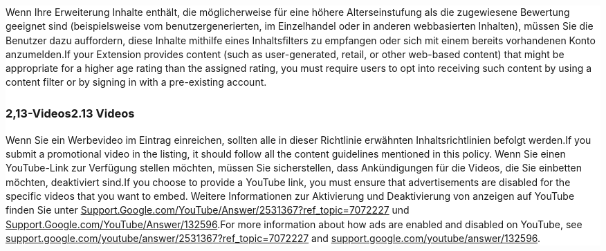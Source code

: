 <span data-ttu-id="076fc-312">Wenn Ihre Erweiterung Inhalte enthält, die möglicherweise für eine höhere Alterseinstufung als die zugewiesene Bewertung geeignet sind (beispielsweise vom benutzergenerierten, im Einzelhandel oder in anderen webbasierten Inhalten), müssen Sie die Benutzer dazu auffordern, diese Inhalte mithilfe eines Inhaltsfilters zu empfangen oder sich mit einem bereits vorhandenen Konto anzumelden.</span><span class="sxs-lookup"><span data-stu-id="076fc-312">If your Extension provides content \(such as user-generated, retail, or other web-based content\) that might be appropriate for a higher age rating than the assigned rating, you must require users to opt into receiving such content by using a content filter or by signing in with a pre-existing account.</span></span>  

### <span data-ttu-id="076fc-313">2,13-Videos</span><span class="sxs-lookup"><span data-stu-id="076fc-313">2.13 Videos</span></span>  

<span data-ttu-id="076fc-314">Wenn Sie ein Werbevideo im Eintrag einreichen, sollten alle in dieser Richtlinie erwähnten Inhaltsrichtlinien befolgt werden.</span><span class="sxs-lookup"><span data-stu-id="076fc-314">If you submit a promotional video in the listing, it should follow all the content guidelines mentioned in this policy.</span></span>  <span data-ttu-id="076fc-315">Wenn Sie einen YouTube-Link zur Verfügung stellen möchten, müssen Sie sicherstellen, dass Ankündigungen für die Videos, die Sie einbetten möchten, deaktiviert sind.</span><span class="sxs-lookup"><span data-stu-id="076fc-315">If you choose to provide a YouTube link, you must ensure that advertisements are disabled for the specific videos that you want to embed.</span></span>  <span data-ttu-id="076fc-316">Weitere Informationen zur Aktivierung und Deaktivierung von anzeigen auf YouTube finden Sie unter [Support.Google.com/YouTube/Answer/2531367?ref_topic=7072227][GoogleYoutubeAnswer2531367Topic7072227] und [Support.Google.com/YouTube/Answer/132596][GoogleYoutubeAnswer132596].</span><span class="sxs-lookup"><span data-stu-id="076fc-316">For more information about how ads are enabled and disabled on YouTube, see [support.google.com/youtube/answer/2531367?ref_topic=7072227][GoogleYoutubeAnswer2531367Topic7072227] and [support.google.com/youtube/answer/132596][GoogleYoutubeAnswer132596].</span></span>  

  

  

[MicrosoftEdgeContentSecurityPolicyRemoteScript]: ./csp.md#relaxing-the-default-policy "Relaxen der Standardrichtlinien-Inhalts Sicherheitsrichtlinie \ (CSP \) | Microsoft docs"  

[MicrosoftAppDeveloperAgreement]: /legal/windows/agreements/app-developer-agreement "Vereinbarung für App-Entwickler | Microsoft docs"  
[MicrosoftIdentifiesMalwareUnwantedApplications]: /windows/security/threat-protection/intelligence/criteria "So erkennt Microsoft Malware und potenziell unerwünschte Anwendungen | Microsoft docs"  

[GoogleYoutubeAnswer2531367Topic7072227]: https://support.google.com/youtube/answer/2531367?ref_topic=7072227 "Festlegen der standardmäßigen Anzeigenformate-YouTube-Hilfe"  
[GoogleYoutubeAnswer132596]: https://support.google.com/youtube/answer/132596 "Anzeigen in eingebetteten Videos – YouTube-Hilfe"  
[FTCChildrensPrivacy]: https://www.ftc.gov/tips-advice/business-center/privacy-and-security/children%27s-privacy "Privatsphäre der Kinder-Federal Trade Commission"  

[MicrosoftAdvertisingCreativeAcceptancePolicies]: https://about.ads.microsoft.com/solutions/ad-products/display-advertising/creative-acceptance-policies "Kreative Akzeptanz Richtlinien – Microsoft Advertising"  
[MicrosoftAdvertisingCreativeSpecifications]: https://about.ads.microsoft.com/solutions/ad-products/display-advertising/creative-specs "Kreative Spezifikationen – Microsoft Advertising"  

[MicrosoftPartnerCenter]: https://partner.microsoft.com/dashboard/microsoftedge/public/login?ref=dd "Partner Center"  
